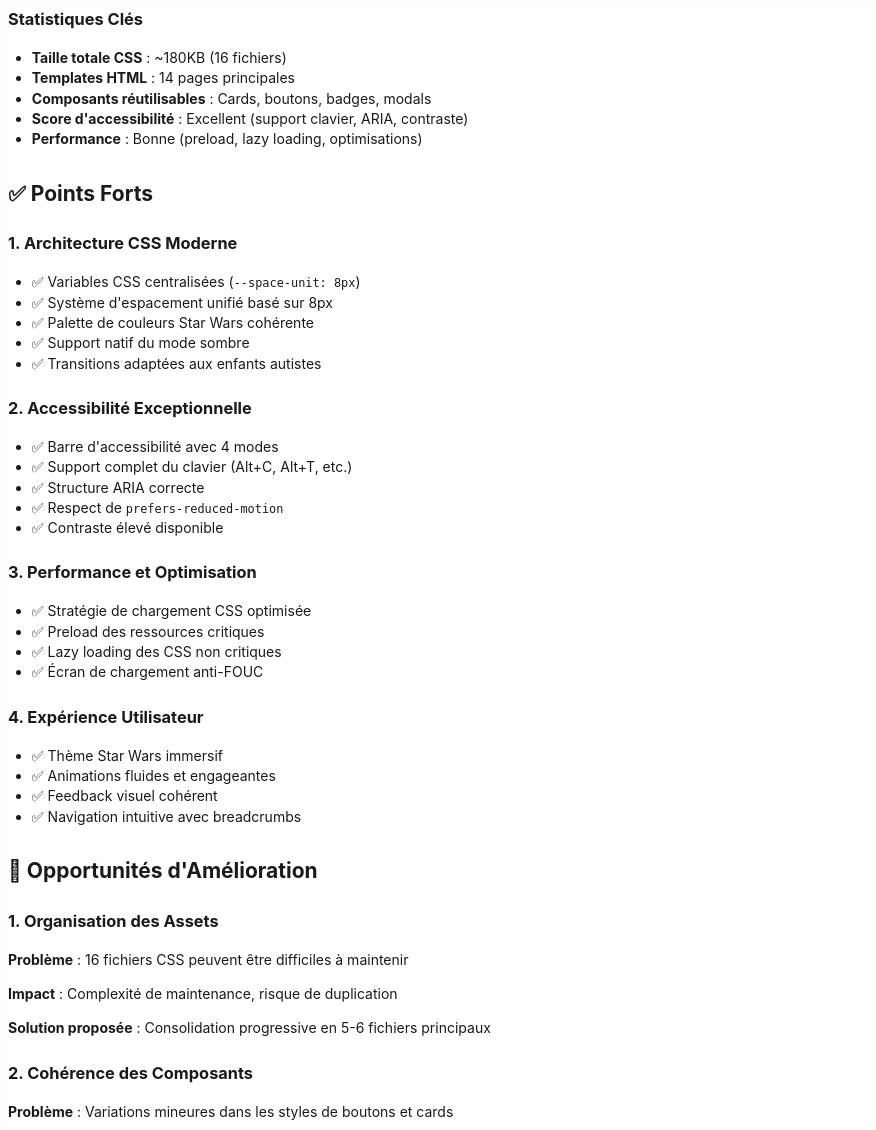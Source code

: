 ### Statistiques Clés

- **Taille totale CSS** : ~180KB (16 fichiers)
- **Templates HTML** : 14 pages principales
- **Composants réutilisables** : Cards, boutons, badges, modals
- **Score d'accessibilité** : Excellent (support clavier, ARIA, contraste)
- **Performance** : Bonne (preload, lazy loading, optimisations)

## ✅ Points Forts

### 1. **Architecture CSS Moderne**
- ✅ Variables CSS centralisées (`--space-unit: 8px`)
- ✅ Système d'espacement unifié basé sur 8px
- ✅ Palette de couleurs Star Wars cohérente
- ✅ Support natif du mode sombre
- ✅ Transitions adaptées aux enfants autistes

### 2. **Accessibilité Exceptionnelle**
- ✅ Barre d'accessibilité avec 4 modes
- ✅ Support complet du clavier (Alt+C, Alt+T, etc.)
- ✅ Structure ARIA correcte
- ✅ Respect de `prefers-reduced-motion`
- ✅ Contraste élevé disponible

### 3. **Performance et Optimisation**
- ✅ Stratégie de chargement CSS optimisée
- ✅ Preload des ressources critiques
- ✅ Lazy loading des CSS non critiques
- ✅ Écran de chargement anti-FOUC

### 4. **Expérience Utilisateur**
- ✅ Thème Star Wars immersif
- ✅ Animations fluides et engageantes
- ✅ Feedback visuel cohérent
- ✅ Navigation intuitive avec breadcrumbs

## 🔧 Opportunités d'Amélioration

### 1. **Organisation des Assets**

**Problème** : 16 fichiers CSS peuvent être difficiles à maintenir

**Impact** : Complexité de maintenance, risque de duplication

**Solution proposée** : Consolidation progressive en 5-6 fichiers principaux

### 2. **Cohérence des Composants**

**Problème** : Variations mineures dans les styles de boutons et cards
